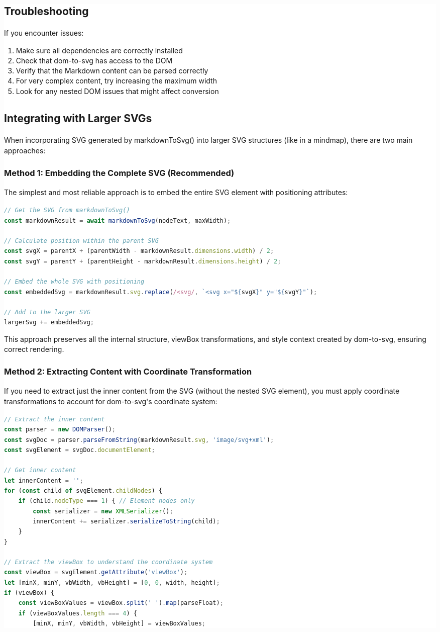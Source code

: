 ## Troubleshooting

If you encounter issues:
1. Make sure all dependencies are correctly installed
2. Check that dom-to-svg has access to the DOM
3. Verify that the Markdown content can be parsed correctly
4. For very complex content, try increasing the maximum width
5. Look for any nested DOM issues that might affect conversion

## Integrating with Larger SVGs

When incorporating SVG generated by markdownToSvg() into larger SVG structures (like in a mindmap), there are two main approaches:

### Method 1: Embedding the Complete SVG (Recommended)

The simplest and most reliable approach is to embed the entire SVG element with positioning attributes:

```javascript
// Get the SVG from markdownToSvg()
const markdownResult = await markdownToSvg(nodeText, maxWidth);

// Calculate position within the parent SVG
const svgX = parentX + (parentWidth - markdownResult.dimensions.width) / 2;
const svgY = parentY + (parentHeight - markdownResult.dimensions.height) / 2;

// Embed the whole SVG with positioning
const embeddedSvg = markdownResult.svg.replace(/<svg/, `<svg x="${svgX}" y="${svgY}"`);

// Add to the larger SVG
largerSvg += embeddedSvg;
```

This approach preserves all the internal structure, viewBox transformations, and style context created by dom-to-svg, ensuring correct rendering.

### Method 2: Extracting Content with Coordinate Transformation

If you need to extract just the inner content from the SVG (without the nested SVG element), you must apply coordinate transformations to account for dom-to-svg's coordinate system:

```javascript
// Extract the inner content
const parser = new DOMParser();
const svgDoc = parser.parseFromString(markdownResult.svg, 'image/svg+xml');
const svgElement = svgDoc.documentElement;

// Get inner content
let innerContent = '';
for (const child of svgElement.childNodes) {
    if (child.nodeType === 1) { // Element nodes only
        const serializer = new XMLSerializer();
        innerContent += serializer.serializeToString(child);
    }
}

// Extract the viewBox to understand the coordinate system
const viewBox = svgElement.getAttribute('viewBox');
let [minX, minY, vbWidth, vbHeight] = [0, 0, width, height];
if (viewBox) {
    const viewBoxValues = viewBox.split(' ').map(parseFloat);
    if (viewBoxValues.length === 4) {
        [minX, minY, vbWidth, vbHeight] = viewBoxValues;
```